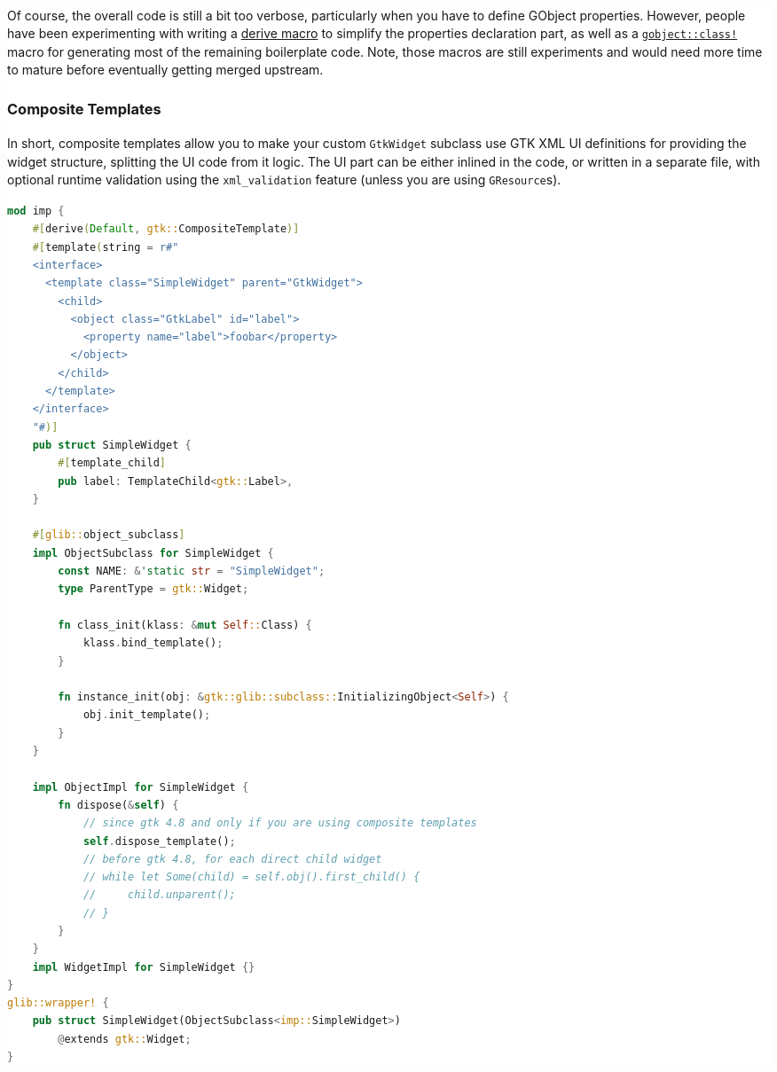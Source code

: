 Of course, the overall code is still a bit too verbose, particularly when you have to define GObject properties. However, people have been experimenting with writing a [derive macro](https://github.com/gtk-rs/gtk-rs-core/pull/494) to simplify the properties declaration part, as well as a [`gobject::class!`](https://github.com/gtk-rs/gtk-rs-core/issues/540) macro for generating most of the remaining boilerplate code. Note, those macros are still experiments and would need more time to mature before eventually getting merged upstream.


### Composite Templates

In short, composite templates allow you to make your custom `GtkWidget` subclass use GTK XML UI definitions for providing the widget structure, splitting the UI code from it logic. The UI part can be either inlined in the code, or written in a separate file, with optional runtime validation using the `xml_validation` feature (unless you are using `GResource`s).

```rust
mod imp {
    #[derive(Default, gtk::CompositeTemplate)]
    #[template(string = r#"
    <interface>
      <template class="SimpleWidget" parent="GtkWidget">
        <child>
          <object class="GtkLabel" id="label">
            <property name="label">foobar</property>
          </object>
        </child>
      </template>
    </interface>
    "#)]
    pub struct SimpleWidget {
        #[template_child]
        pub label: TemplateChild<gtk::Label>,
    }

    #[glib::object_subclass]
    impl ObjectSubclass for SimpleWidget {
        const NAME: &'static str = "SimpleWidget";
        type ParentType = gtk::Widget;

        fn class_init(klass: &mut Self::Class) {
            klass.bind_template();
        }

        fn instance_init(obj: &gtk::glib::subclass::InitializingObject<Self>) {
            obj.init_template();
        }
    }

    impl ObjectImpl for SimpleWidget {
        fn dispose(&self) {
            // since gtk 4.8 and only if you are using composite templates
            self.dispose_template();
            // before gtk 4.8, for each direct child widget
            // while let Some(child) = self.obj().first_child() {
            //     child.unparent();
            // }
        }
    }
    impl WidgetImpl for SimpleWidget {}
}
glib::wrapper! {
    pub struct SimpleWidget(ObjectSubclass<imp::SimpleWidget>)
        @extends gtk::Widget;
}
```